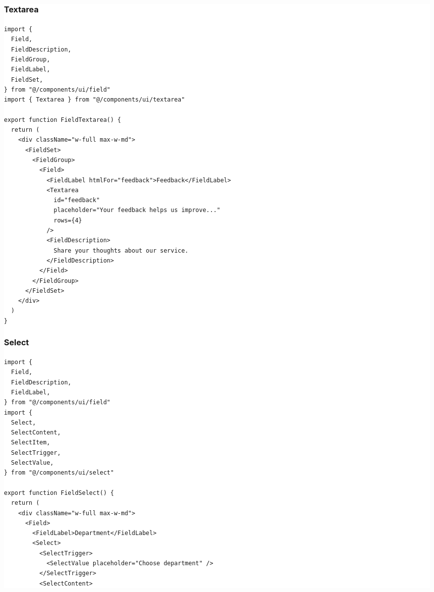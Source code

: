 ```tsx
```

### Textarea

```tsx
import {
  Field,
  FieldDescription,
  FieldGroup,
  FieldLabel,
  FieldSet,
} from "@/components/ui/field"
import { Textarea } from "@/components/ui/textarea"

export function FieldTextarea() {
  return (
    <div className="w-full max-w-md">
      <FieldSet>
        <FieldGroup>
          <Field>
            <FieldLabel htmlFor="feedback">Feedback</FieldLabel>
            <Textarea
              id="feedback"
              placeholder="Your feedback helps us improve..."
              rows={4}
            />
            <FieldDescription>
              Share your thoughts about our service.
            </FieldDescription>
          </Field>
        </FieldGroup>
      </FieldSet>
    </div>
  )
}

```

### Select

```tsx
import {
  Field,
  FieldDescription,
  FieldLabel,
} from "@/components/ui/field"
import {
  Select,
  SelectContent,
  SelectItem,
  SelectTrigger,
  SelectValue,
} from "@/components/ui/select"

export function FieldSelect() {
  return (
    <div className="w-full max-w-md">
      <Field>
        <FieldLabel>Department</FieldLabel>
        <Select>
          <SelectTrigger>
            <SelectValue placeholder="Choose department" />
          </SelectTrigger>
          <SelectContent>
```